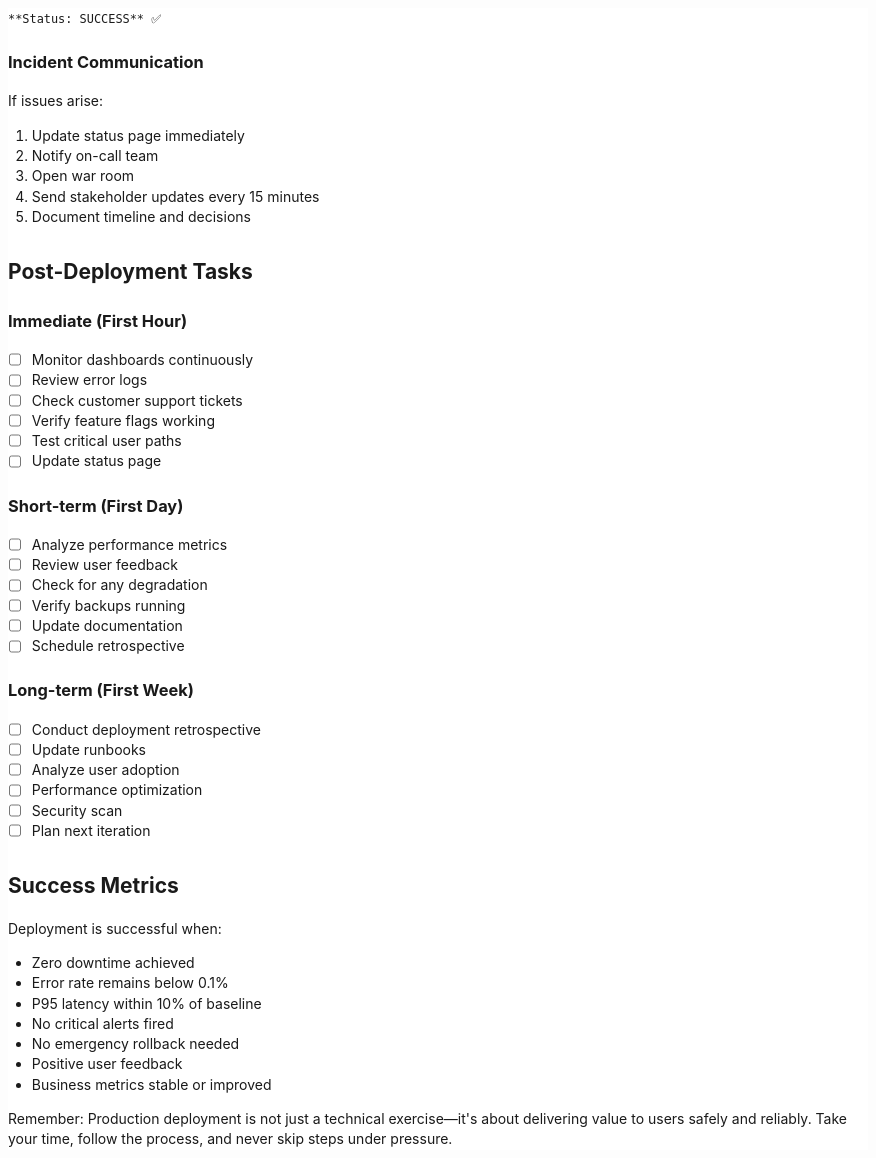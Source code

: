 ```markdown
**Status: SUCCESS** ✅
```

### Incident Communication
If issues arise:
1. Update status page immediately
2. Notify on-call team
3. Open war room
4. Send stakeholder updates every 15 minutes
5. Document timeline and decisions

## Post-Deployment Tasks

### Immediate (First Hour)
- [ ] Monitor dashboards continuously
- [ ] Review error logs
- [ ] Check customer support tickets
- [ ] Verify feature flags working
- [ ] Test critical user paths
- [ ] Update status page

### Short-term (First Day)
- [ ] Analyze performance metrics
- [ ] Review user feedback
- [ ] Check for any degradation
- [ ] Verify backups running
- [ ] Update documentation
- [ ] Schedule retrospective

### Long-term (First Week)
- [ ] Conduct deployment retrospective
- [ ] Update runbooks
- [ ] Analyze user adoption
- [ ] Performance optimization
- [ ] Security scan
- [ ] Plan next iteration

## Success Metrics

Deployment is successful when:
- Zero downtime achieved
- Error rate remains below 0.1%
- P95 latency within 10% of baseline
- No critical alerts fired
- No emergency rollback needed
- Positive user feedback
- Business metrics stable or improved

Remember: Production deployment is not just a technical exercise—it's about delivering value to users safely and reliably. Take your time, follow the process, and never skip steps under pressure.